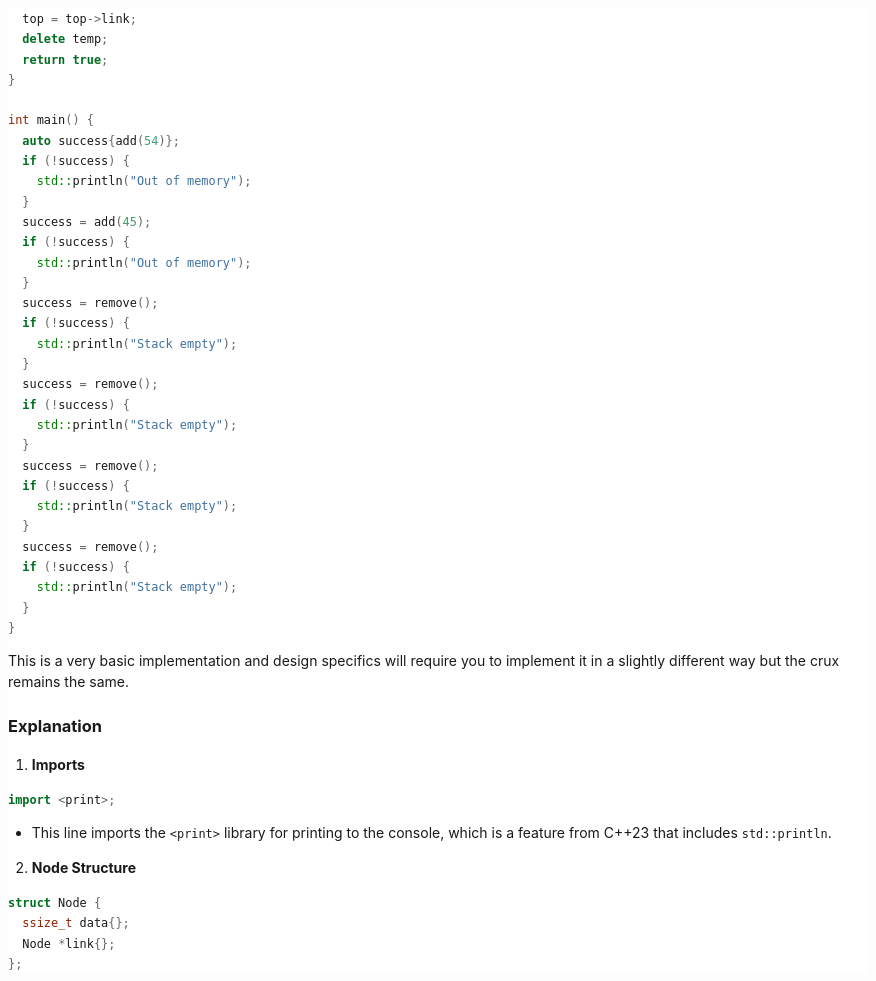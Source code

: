 ```cpp
  top = top->link;
  delete temp;
  return true;
}

int main() {
  auto success{add(54)};
  if (!success) {
    std::println("Out of memory");
  }
  success = add(45);
  if (!success) {
    std::println("Out of memory");
  }
  success = remove();
  if (!success) {
    std::println("Stack empty");
  }
  success = remove();
  if (!success) {
    std::println("Stack empty");
  }
  success = remove();
  if (!success) {
    std::println("Stack empty");
  }
  success = remove();
  if (!success) {
    std::println("Stack empty");
  }
}
```

This is a very basic implementation and design specifics will require you to implement
it in a slightly different way but the crux remains the same.

### Explanation

1. **Imports**

```cpp
import <print>;
```

- This line imports the `<print>` library for printing to the console, which is a feature from C++23 that includes `std::println`.

2. **Node Structure**

```cpp
struct Node {
  ssize_t data{};
  Node *link{};
};
```
